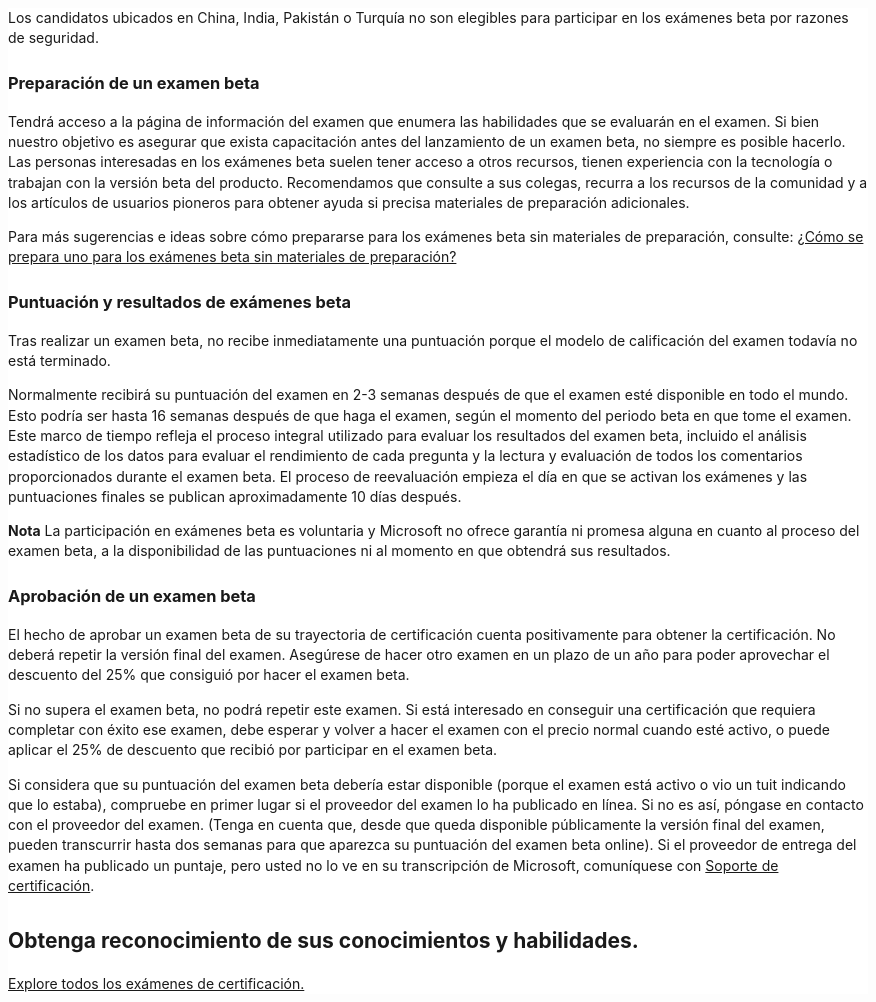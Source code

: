 Los candidatos ubicados en China, India, Pakistán o Turquía no son elegibles para participar en los exámenes beta por razones de seguridad.

### Preparación de un examen beta

Tendrá acceso a la página de información del examen que enumera las habilidades que se evaluarán en el examen. Si bien nuestro objetivo es asegurar que exista capacitación antes del lanzamiento de un examen beta, no siempre es posible hacerlo. Las personas interesadas en los exámenes beta suelen tener acceso a otros recursos, tienen experiencia con la tecnología o trabajan con la versión beta del producto. Recomendamos que consulte a sus colegas, recurra a los recursos de la comunidad y a los artículos de usuarios pioneros para obtener ayuda si precisa materiales de preparación adicionales.

Para más sugerencias e ideas sobre cómo prepararse para los exámenes beta sin materiales de preparación, consulte: [¿Cómo se prepara uno para los exámenes beta sin materiales de preparación?](/learn/certifications/posts/just-how-does-one-prepare-for-beta-exams-with-preparation-materials)

### Puntuación y resultados de exámenes beta

Tras realizar un examen beta, no recibe inmediatamente una puntuación porque el modelo de calificación del examen todavía no está terminado.

Normalmente recibirá su puntuación del examen en 2-3 semanas después de que el examen esté disponible en todo el mundo. Esto podría ser hasta 16 semanas después de que haga el examen, según el momento del periodo beta en que tome el examen. Este marco de tiempo refleja el proceso integral utilizado para evaluar los resultados del examen beta, incluido el análisis estadístico de los datos para evaluar el rendimiento de cada pregunta y la lectura y evaluación de todos los comentarios proporcionados durante el examen beta. El proceso de reevaluación empieza el día en que se activan los exámenes y las puntuaciones finales se publican aproximadamente 10 días después.

**Nota** La participación en exámenes beta es voluntaria y Microsoft no ofrece garantía ni promesa alguna en cuanto al proceso del examen beta, a la disponibilidad de las puntuaciones ni al momento en que obtendrá sus resultados.

### Aprobación de un examen beta

El hecho de aprobar un examen beta de su trayectoria de certificación cuenta positivamente para obtener la certificación. No deberá repetir la versión final del examen. Asegúrese de hacer otro examen en un plazo de un año para poder aprovechar el descuento del 25% que consiguió por hacer el examen beta.

Si no supera el examen beta, no podrá repetir este examen. Si está interesado en conseguir una certificación que requiera completar con éxito ese examen, debe esperar y volver a hacer el examen con el precio normal cuando esté activo, o puede aplicar el 25% de descuento que recibió por participar en el examen beta.

Si considera que su puntuación del examen beta debería estar disponible (porque el examen está activo o vio un tuit indicando que lo estaba), compruebe en primer lugar si el proveedor del examen lo ha publicado en línea. Si no es así, póngase en contacto con el proveedor del examen. (Tenga en cuenta que, desde que queda disponible públicamente la versión final del examen, pueden transcurrir hasta dos semanas para que aparezca su puntuación del examen beta online). Si el proveedor de entrega del examen ha publicado un puntaje, pero usted no lo ve en su transcripción de Microsoft, comuníquese con [Soporte de certificación](https://aka.ms/mcpforum).

## Obtenga reconocimiento de sus conocimientos y habilidades. 
[Explore todos los exámenes de certificación.](https://www.microsoft.com/learning/exam-list.aspx)




